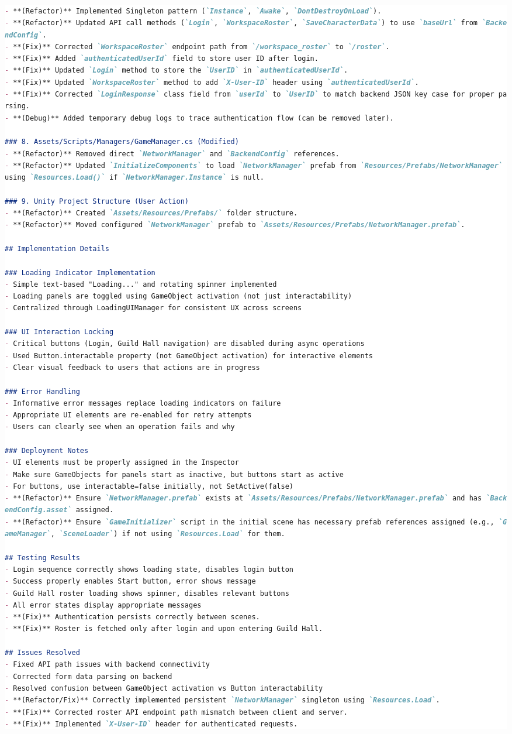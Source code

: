 ```markdown
- **(Refactor)** Implemented Singleton pattern (`Instance`, `Awake`, `DontDestroyOnLoad`).
- **(Refactor)** Updated API call methods (`Login`, `WorkspaceRoster`, `SaveCharacterData`) to use `baseUrl` from `BackendConfig`.
- **(Fix)** Corrected `WorkspaceRoster` endpoint path from `/workspace_roster` to `/roster`.
- **(Fix)** Added `authenticatedUserId` field to store user ID after login.
- **(Fix)** Updated `Login` method to store the `UserID` in `authenticatedUserId`.
- **(Fix)** Updated `WorkspaceRoster` method to add `X-User-ID` header using `authenticatedUserId`.
- **(Fix)** Corrected `LoginResponse` class field from `userId` to `UserID` to match backend JSON key case for proper parsing.
- **(Debug)** Added temporary debug logs to trace authentication flow (can be removed later).

### 8. Assets/Scripts/Managers/GameManager.cs (Modified)
- **(Refactor)** Removed direct `NetworkManager` and `BackendConfig` references.
- **(Refactor)** Updated `InitializeComponents` to load `NetworkManager` prefab from `Resources/Prefabs/NetworkManager` using `Resources.Load()` if `NetworkManager.Instance` is null.

### 9. Unity Project Structure (User Action)
- **(Refactor)** Created `Assets/Resources/Prefabs/` folder structure.
- **(Refactor)** Moved configured `NetworkManager` prefab to `Assets/Resources/Prefabs/NetworkManager.prefab`.

## Implementation Details

### Loading Indicator Implementation
- Simple text-based "Loading..." and rotating spinner implemented
- Loading panels are toggled using GameObject activation (not just interactability)
- Centralized through LoadingUIManager for consistent UX across screens

### UI Interaction Locking
- Critical buttons (Login, Guild Hall navigation) are disabled during async operations
- Used Button.interactable property (not GameObject activation) for interactive elements
- Clear visual feedback to users that actions are in progress

### Error Handling
- Informative error messages replace loading indicators on failure
- Appropriate UI elements are re-enabled for retry attempts
- Users can clearly see when an operation fails and why

### Deployment Notes
- UI elements must be properly assigned in the Inspector
- Make sure GameObjects for panels start as inactive, but buttons start as active
- For buttons, use interactable=false initially, not SetActive(false)
- **(Refactor)** Ensure `NetworkManager.prefab` exists at `Assets/Resources/Prefabs/NetworkManager.prefab` and has `BackendConfig.asset` assigned.
- **(Refactor)** Ensure `GameInitializer` script in the initial scene has necessary prefab references assigned (e.g., `GameManager`, `SceneLoader`) if not using `Resources.Load` for them.

## Testing Results
- Login sequence correctly shows loading state, disables login button
- Success properly enables Start button, error shows message
- Guild Hall roster loading shows spinner, disables relevant buttons
- All error states display appropriate messages
- **(Fix)** Authentication persists correctly between scenes.
- **(Fix)** Roster is fetched only after login and upon entering Guild Hall.

## Issues Resolved
- Fixed API path issues with backend connectivity
- Corrected form data parsing on backend
- Resolved confusion between GameObject activation vs Button interactability
- **(Refactor/Fix)** Correctly implemented persistent `NetworkManager` singleton using `Resources.Load`.
- **(Fix)** Corrected roster API endpoint path mismatch between client and server.
- **(Fix)** Implemented `X-User-ID` header for authenticated requests.
```